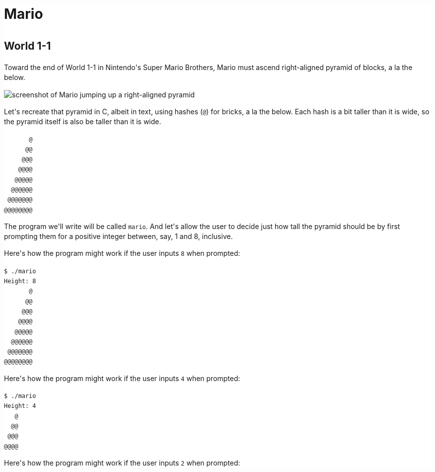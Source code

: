 # Mario

## World 1-1

Toward the end of World 1-1 in Nintendo's Super Mario Brothers, Mario must ascend right-aligned pyramid of blocks, a la the below.

![screenshot of Mario jumping up a right-aligned pyramid](pyramid.png)

Let's recreate that pyramid in C, albeit in text, using hashes (`@`) for bricks, a la the below. Each hash is a bit taller than it is wide, so the pyramid itself is also be taller than it is wide.

```
       @
      @@
     @@@
    @@@@
   @@@@@
  @@@@@@
 @@@@@@@
@@@@@@@@
```

The program we'll write will be called `mario`. And let's allow the user to decide just how tall the pyramid should be by first prompting them for a positive integer between, say, 1 and 8, inclusive.

Here's how the program might work if the user inputs `8` when prompted:

```
$ ./mario
Height: 8
       @
      @@
     @@@
    @@@@
   @@@@@
  @@@@@@
 @@@@@@@
@@@@@@@@
```

Here's how the program might work if the user inputs `4` when prompted:

```
$ ./mario
Height: 4
   @
  @@
 @@@
@@@@
```

Here's how the program might work if the user inputs `2` when prompted:
